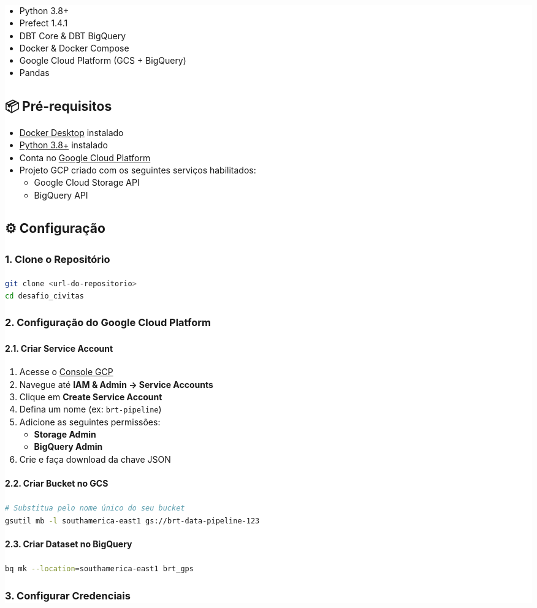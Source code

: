 - Python 3.8+
- Prefect 1.4.1
- DBT Core & DBT BigQuery
- Docker & Docker Compose
- Google Cloud Platform (GCS + BigQuery)
- Pandas

## 📦 Pré-requisitos

- [Docker Desktop](https://www.docker.com/products/docker-desktop) instalado
- [Python 3.8+](https://www.python.org/downloads/) instalado
- Conta no [Google Cloud Platform](https://cloud.google.com/)
- Projeto GCP criado com os seguintes serviços habilitados:
  - Google Cloud Storage API
  - BigQuery API

## ⚙️ Configuração

### 1. Clone o Repositório

```bash
git clone <url-do-repositorio>
cd desafio_civitas
```

### 2. Configuração do Google Cloud Platform

#### 2.1. Criar Service Account

1. Acesse o [Console GCP](https://console.cloud.google.com/)
2. Navegue até **IAM & Admin → Service Accounts**
3. Clique em **Create Service Account**
4. Defina um nome (ex: `brt-pipeline`)
5. Adicione as seguintes permissões:
   - **Storage Admin**
   - **BigQuery Admin**
6. Crie e faça download da chave JSON

#### 2.2. Criar Bucket no GCS

```bash
# Substitua pelo nome único do seu bucket
gsutil mb -l southamerica-east1 gs://brt-data-pipeline-123
```

#### 2.3. Criar Dataset no BigQuery

```bash
bq mk --location=southamerica-east1 brt_gps
```

### 3. Configurar Credenciais
